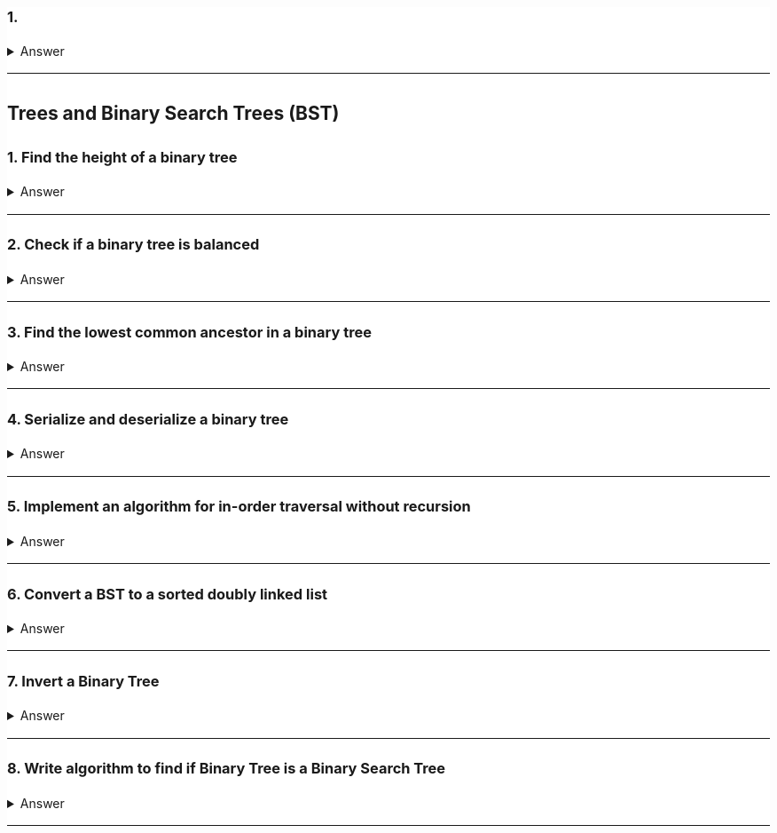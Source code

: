 ### 1. 
<details><summary>Answer</summary></details>

---


## Trees and Binary Search Trees (BST) <a id="trees"></a>

### 1. Find the height of a binary tree
<details><summary>Answer</summary></details>

---

### 2. Check if a binary tree is balanced
<details><summary>Answer</summary></details>

---

### 3. Find the lowest common ancestor in a binary tree
<details><summary>Answer</summary></details>

---

### 4. Serialize and deserialize a binary tree
<details><summary>Answer</summary></details>

---

### 5. Implement an algorithm for in-order traversal without recursion
<details><summary>Answer</summary></details>

---

### 6. Convert a BST to a sorted doubly linked list
<details><summary>Answer</summary></details>


---

### 7. Invert a Binary Tree
<details><summary>Answer</summary></details>


---

### 8. Write algorithm to find if Binary Tree is a Binary Search Tree
<details><summary>Answer</summary></details>


---
